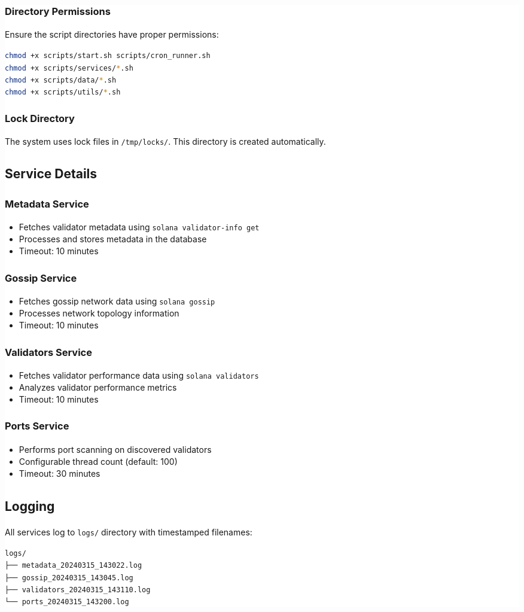 ### Directory Permissions

Ensure the script directories have proper permissions:

```bash
chmod +x scripts/start.sh scripts/cron_runner.sh
chmod +x scripts/services/*.sh
chmod +x scripts/data/*.sh
chmod +x scripts/utils/*.sh
```

### Lock Directory

The system uses lock files in `/tmp/locks/`. This directory is created automatically.

## Service Details

### Metadata Service

- Fetches validator metadata using `solana validator-info get`
- Processes and stores metadata in the database
- Timeout: 10 minutes

### Gossip Service

- Fetches gossip network data using `solana gossip`
- Processes network topology information
- Timeout: 10 minutes

### Validators Service

- Fetches validator performance data using `solana validators`
- Analyzes validator performance metrics
- Timeout: 10 minutes

### Ports Service

- Performs port scanning on discovered validators
- Configurable thread count (default: 100)
- Timeout: 30 minutes

## Logging

All services log to `logs/` directory with timestamped filenames:

```
logs/
├── metadata_20240315_143022.log
├── gossip_20240315_143045.log
├── validators_20240315_143110.log
└── ports_20240315_143200.log
```
